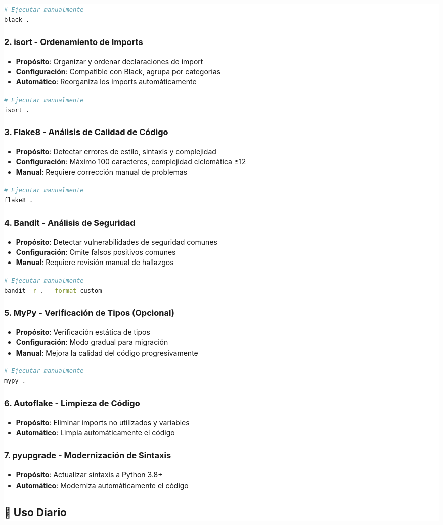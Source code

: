 ```bash
# Ejecutar manualmente
black .
```

### 2. **isort** - Ordenamiento de Imports
- **Propósito**: Organizar y ordenar declaraciones de import
- **Configuración**: Compatible con Black, agrupa por categorías
- **Automático**: Reorganiza los imports automáticamente

```bash
# Ejecutar manualmente
isort .
```

### 3. **Flake8** - Análisis de Calidad de Código
- **Propósito**: Detectar errores de estilo, sintaxis y complejidad
- **Configuración**: Máximo 100 caracteres, complejidad ciclomática ≤12
- **Manual**: Requiere corrección manual de problemas

```bash
# Ejecutar manualmente
flake8 .
```

### 4. **Bandit** - Análisis de Seguridad
- **Propósito**: Detectar vulnerabilidades de seguridad comunes
- **Configuración**: Omite falsos positivos comunes
- **Manual**: Requiere revisión manual de hallazgos

```bash
# Ejecutar manualmente
bandit -r . --format custom
```

### 5. **MyPy** - Verificación de Tipos (Opcional)
- **Propósito**: Verificación estática de tipos
- **Configuración**: Modo gradual para migración
- **Manual**: Mejora la calidad del código progresivamente

```bash
# Ejecutar manualmente
mypy .
```

### 6. **Autoflake** - Limpieza de Código
- **Propósito**: Eliminar imports no utilizados y variables
- **Automático**: Limpia automáticamente el código

### 7. **pyupgrade** - Modernización de Sintaxis
- **Propósito**: Actualizar sintaxis a Python 3.8+
- **Automático**: Moderniza automáticamente el código

## 📝 Uso Diario

